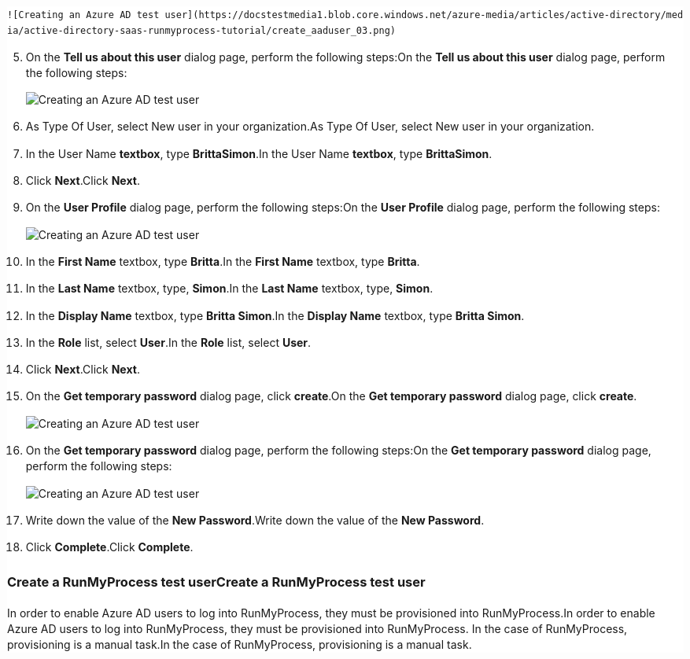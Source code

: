     ![Creating an Azure AD test user](https://docstestmedia1.blob.core.windows.net/azure-media/articles/active-directory/media/active-directory-saas-runmyprocess-tutorial/create_aaduser_03.png) 
5. <span data-ttu-id="c60c9-191">On the **Tell us about this user** dialog page, perform the following steps:</span><span class="sxs-lookup"><span data-stu-id="c60c9-191">On the **Tell us about this user** dialog page, perform the following steps:</span></span>

    ![Creating an Azure AD test user](https://docstestmedia1.blob.core.windows.net/azure-media/articles/active-directory/media/active-directory-saas-runmyprocess-tutorial/create_aaduser_04.png) 
 1. <span data-ttu-id="c60c9-193">As Type Of User, select New user in your organization.</span><span class="sxs-lookup"><span data-stu-id="c60c9-193">As Type Of User, select New user in your organization.</span></span>  
 2. <span data-ttu-id="c60c9-194">In the User Name **textbox**, type **BrittaSimon**.</span><span class="sxs-lookup"><span data-stu-id="c60c9-194">In the User Name **textbox**, type **BrittaSimon**.</span></span> 
 3. <span data-ttu-id="c60c9-195">Click **Next**.</span><span class="sxs-lookup"><span data-stu-id="c60c9-195">Click **Next**.</span></span>
6. <span data-ttu-id="c60c9-196">On the **User Profile** dialog page, perform the following steps:</span><span class="sxs-lookup"><span data-stu-id="c60c9-196">On the **User Profile** dialog page, perform the following steps:</span></span>

   ![Creating an Azure AD test user](https://docstestmedia1.blob.core.windows.net/azure-media/articles/active-directory/media/active-directory-saas-runmyprocess-tutorial/create_aaduser_05.png)  
 1. <span data-ttu-id="c60c9-198">In the **First Name** textbox, type **Britta**.</span><span class="sxs-lookup"><span data-stu-id="c60c9-198">In the **First Name** textbox, type **Britta**.</span></span>   
 2. <span data-ttu-id="c60c9-199">In the **Last Name** textbox, type, **Simon**.</span><span class="sxs-lookup"><span data-stu-id="c60c9-199">In the **Last Name** textbox, type, **Simon**.</span></span> 
 3. <span data-ttu-id="c60c9-200">In the **Display Name** textbox, type **Britta Simon**.</span><span class="sxs-lookup"><span data-stu-id="c60c9-200">In the **Display Name** textbox, type **Britta Simon**.</span></span> 
 4. <span data-ttu-id="c60c9-201">In the **Role** list, select **User**.</span><span class="sxs-lookup"><span data-stu-id="c60c9-201">In the **Role** list, select **User**.</span></span> 
 5. <span data-ttu-id="c60c9-202">Click **Next**.</span><span class="sxs-lookup"><span data-stu-id="c60c9-202">Click **Next**.</span></span>
7. <span data-ttu-id="c60c9-203">On the **Get temporary password** dialog page, click **create**.</span><span class="sxs-lookup"><span data-stu-id="c60c9-203">On the **Get temporary password** dialog page, click **create**.</span></span>
   
    ![Creating an Azure AD test user](https://docstestmedia1.blob.core.windows.net/azure-media/articles/active-directory/media/active-directory-saas-runmyprocess-tutorial/create_aaduser_06.png) 
8. <span data-ttu-id="c60c9-205">On the **Get temporary password** dialog page, perform the following steps:</span><span class="sxs-lookup"><span data-stu-id="c60c9-205">On the **Get temporary password** dialog page, perform the following steps:</span></span>
   
    ![Creating an Azure AD test user](https://docstestmedia1.blob.core.windows.net/azure-media/articles/active-directory/media/active-directory-saas-runmyprocess-tutorial/create_aaduser_07.png)  
 1. <span data-ttu-id="c60c9-207">Write down the value of the **New Password**.</span><span class="sxs-lookup"><span data-stu-id="c60c9-207">Write down the value of the **New Password**.</span></span>
 2. <span data-ttu-id="c60c9-208">Click **Complete**.</span><span class="sxs-lookup"><span data-stu-id="c60c9-208">Click **Complete**.</span></span>   

### <a name="create-a-runmyprocess-test-user"></a><span data-ttu-id="c60c9-209">Create a RunMyProcess test user</span><span class="sxs-lookup"><span data-stu-id="c60c9-209">Create a RunMyProcess test user</span></span>
<span data-ttu-id="c60c9-210">In order to enable Azure AD users to log into RunMyProcess, they must be provisioned into RunMyProcess.</span><span class="sxs-lookup"><span data-stu-id="c60c9-210">In order to enable Azure AD users to log into RunMyProcess, they must be provisioned into RunMyProcess.</span></span> <span data-ttu-id="c60c9-211">In the case of RunMyProcess, provisioning is a manual task.</span><span class="sxs-lookup"><span data-stu-id="c60c9-211">In the case of RunMyProcess, provisioning is a manual task.</span></span>

